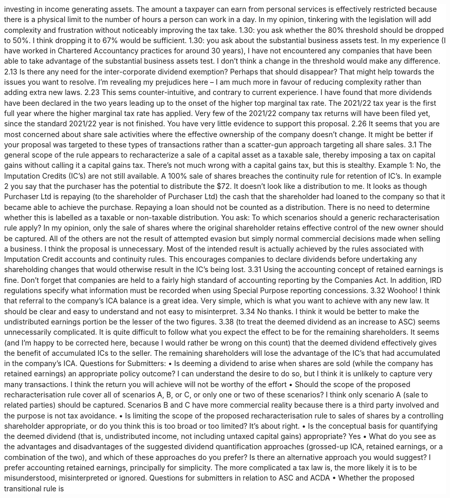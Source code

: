 investing in income generating assets. The amount a taxpayer can earn from personal services is effectively restricted because there is a physical limit to the number of hours a person can work in a day. In my opinion, tinkering with the legislation will add complexity and frustration without noticeably improving the tax take. 1.30: you ask whether the 80% threshold should be dropped to 50%. I think dropping it to 67% would be sufficient. 1.30: you ask about the substantial business assets test. In my experience (I have worked in Chartered Accountancy practices for around 30 years), I have not encountered any companies that have been able to take advantage of the substantial business assets test. I don’t think a change in the threshold would make any difference. 2.13 Is there any need for the inter-corporate dividend exemption? Perhaps that should disappear? That might help towards the issues you want to resolve. I’m revealing my prejudices here – I am much more in favour of reducing complexity rather than adding extra new laws. 2.23 This sems counter-intuitive, and contrary to current experience. I have found that more dividends have been declared in the two years leading up to the onset of the higher top marginal tax rate. The 2021/22 tax year is the first full year where the higher marginal tax rate has applied. Very few of the 2021/22 company tax returns will have been filed yet, since the standard 2021/22 year is not finished. You have very little evidence to support this proposal. 2.26 It seems that you are most concerned about share sale activities where the effective ownership of the company doesn’t change. It might be better if your proposal was targeted to these types of transactions rather than a scatter-gun approach targeting all share sales. 3.1 The general scope of the rule appears to recharacterize a sale of a capital asset as a taxable sale, thereby imposing a tax on capital gains without calling it a capital gains tax. There’s not much wrong with a capital gains tax, but this is stealthy. Example 1: No, the Imputation Credits (IC’s) are not still available. A 100% sale of shares breaches the continuity rule for retention of IC’s. In example 2 you say that the purchaser has the potential to distribute the $72. It doesn’t look like a distribution to me. It looks as though Purchaser Ltd is repaying (to the shareholder of Purchaser Ltd) the cash that the shareholder had loaned to the company so that it became able to achieve the purchase. Repaying a loan should not be counted as a distribution. There is no need to determine whether this is labelled as a taxable or non-taxable distribution. You ask: To which scenarios should a generic recharacterisation rule apply? In my opinion, only the sale of shares where the original shareholder retains effective control of the new owner should be captured. All of the others are not the result of attempted evasion but simply normal commercial decisions made when selling a business. I think the proposal is unnecessary. Most of the intended result is actually achieved by the rules associated with Imputation Credit accounts and continuity rules. This encourages companies to declare dividends before undertaking any shareholding changes that would otherwise result in the IC’s being lost. 3.31 Using the accounting concept of retained earnings is fine. Don’t forget that companies are held to a fairly high standard of accounting reporting by the Companies Act. In addition, IRD regulations specify what information must be recorded when using Special Purpose reporting concessions. 3.32 Woohoo! I think that referral to the company’s ICA balance is a great idea. Very simple, which is what you want to achieve with any new law. It should be clear and easy to understand and not easy to misinterpret. 3.34 No thanks. I think it would be better to make the undistributed earnings portion be the lesser of the two figures. 3.38 (to treat the deemed dividend as an increase to ASC) seems unnecessarily complicated. It is quite difficult to follow what you expect the effect to be for the remaining shareholders. It seems (and I’m happy to be corrected here, because I would rather be wrong on this count) that the deemed dividend effectively gives the benefit of accumulated ICs to the seller. The remaining shareholders will lose the advantage of the IC’s that had accumulated in the company’s ICA. Questions for Submitters: • Is deeming a dividend to arise when shares are sold (while the company has retained earnings) an appropriate policy outcome? I can understand the desire to do so, but I think it is unlikely to capture very many transactions. I think the return you will achieve will not be worthy of the effort • Should the scope of the proposed recharacterisation rule cover all of scenarios A, B, or C, or only one or two of these scenarios? I think only scenario A (sale to related parties) should be captured. Scenarios B and C have more commercial reality because there is a third party involved and the purpose is not tax avoidance. • Is limiting the scope of the proposed recharacterisation rule to sales of shares by a controlling shareholder appropriate, or do you think this is too broad or too limited? It’s about right. • Is the conceptual basis for quantifying the deemed dividend (that is, undistributed income, not including untaxed capital gains) appropriate? Yes • What do you see as the advantages and disadvantages of the suggested dividend quantification approaches (grossed-up ICA, retained earnings, or a combination of the two), and which of these approaches do you prefer? Is there an alternative approach you would suggest? I prefer accounting retained earnings, principally for simplicity. The more complicated a tax law is, the more likely it is to be misunderstood, misinterpreted or ignored. Questions for submitters in relation to ASC and ACDA • Whether the proposed transitional rule is
